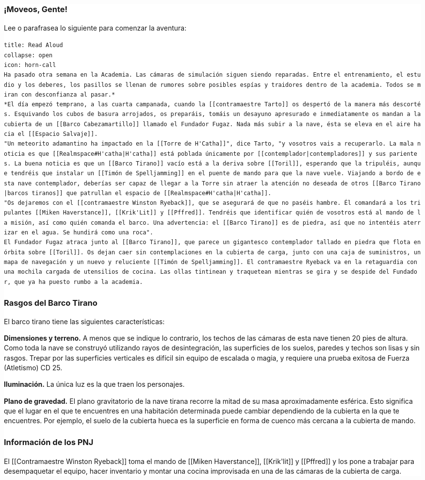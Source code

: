 ### ¡Moveos, Gente!
Lee o parafrasea lo siguiente para comenzar la aventura:

```ad-note
title: Read Aloud
collapse: open
icon: horn-call
Ha pasado otra semana en la Academia. Las cámaras de simulación siguen siendo reparadas. Entre el entrenamiento, el estudio y los deberes, los pasillos se llenan de rumores sobre posibles espías y traidores dentro de la academia. Todos se miran con desconfianza al pasar.*
*El día empezó temprano, a las cuarta campanada, cuando la [[contramaestre Tarto]] os despertó de la manera más descortés. Esquivando los cubos de basura arrojados, os preparáis, tomáis un desayuno apresurado e inmediatamente os mandan a la cubierta de un [[Barco Cabezamartillo]] llamado el Fundador Fugaz. Nada más subir a la nave, ésta se eleva en el aire hacia el [[Espacio Salvaje]].
"Un meteorito adamantino ha impactado en la [[Torre de H'Catha]]", dice Tarto, "y vosotros vais a recuperarlo. La mala noticia es que [[Realmspace#H'catha|H'catha]] está poblada únicamente por [[contemplador|contempladores]] y sus parientes. La buena noticia es que un [[Barco Tirano]] vacío está a la deriva sobre [[Toril]], esperando que la tripuléis, aunque tendréis que instalar un [[Timón de Spelljamming]] en el puente de mando para que la nave vuele. Viajando a bordo de esta nave contemplador, deberías ser capaz de llegar a la Torre sin atraer la atención no deseada de otros [[Barco Tirano|barcos tiranos]] que patrullan el espacio de [[Realmspace#H'catha|H'catha]].
"Os dejaremos con el [[contramaestre Winston Ryeback]], que se asegurará de que no paséis hambre. Él comandará a los tripulantes [[Miken Haverstance]], [[Krik'Lit]] y [[Pffred]]. Tendréis que identificar quién de vosotros está al mando de la misión, así como quién comanda el barco. Una advertencia: el [[Barco Tirano]] es de piedra, así que no intentéis aterrizar en el agua. Se hundirá como una roca".
El Fundador Fugaz atraca junto al [[Barco Tirano]], que parece un gigantesco contemplador tallado en piedra que flota en órbita sobre [[Toril]]. Os dejan caer sin contemplaciones en la cubierta de carga, junto con una caja de suministros, un mapa de navegación y un nuevo y reluciente [[Timón de Spelljamming]]. El contramaestre Ryeback va en la retaguardia con una mochila cargada de utensilios de cocina. Las ollas tintinean y traquetean mientras se gira y se despide del Fundador, que ya ha puesto rumbo a la academia.
```

### Rasgos del Barco Tirano
El barco tirano tiene las siguientes características:

**Dimensiones y terreno.** A menos que se indique lo contrario, los techos de las cámaras de esta nave tienen 20 pies de altura. Como toda la nave se construyó utilizando rayos de desintegración, las superficies de los suelos, paredes y techos son lisas y sin rasgos. Trepar por las superficies verticales es difícil sin equipo de escalada o magia, y requiere una prueba exitosa de Fuerza (Atletismo) CD 25.

**Iluminación.** La única luz es la que traen los personajes.

**Plano de gravedad.** El plano gravitatorio de la nave tirana recorre la mitad de su masa aproximadamente esférica. Esto significa que el lugar en el que te encuentres en una habitación determinada puede cambiar dependiendo de la cubierta en la que te encuentres. Por ejemplo, el suelo de la cubierta hueca es la superficie en forma de cuenco más cercana a la cubierta de mando.

### Información de los PNJ
El [[Contramaestre Winston Ryeback]] toma el mando de [[Miken Haverstance]], [[Krik'lit]] y [[Pffred]] y los pone a trabajar para desempaquetar el equipo, hacer inventario y montar una cocina improvisada en una de las cámaras de la cubierta de carga.

